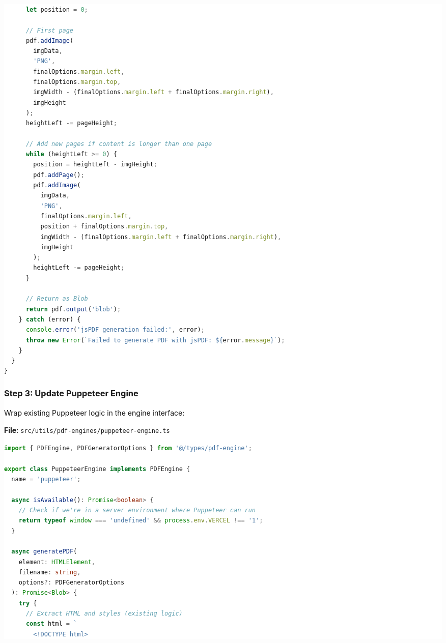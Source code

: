 ```typescript
      let position = 0;

      // First page
      pdf.addImage(
        imgData, 
        'PNG', 
        finalOptions.margin.left, 
        finalOptions.margin.top, 
        imgWidth - (finalOptions.margin.left + finalOptions.margin.right), 
        imgHeight
      );
      heightLeft -= pageHeight;

      // Add new pages if content is longer than one page
      while (heightLeft >= 0) {
        position = heightLeft - imgHeight;
        pdf.addPage();
        pdf.addImage(
          imgData, 
          'PNG', 
          finalOptions.margin.left, 
          position + finalOptions.margin.top, 
          imgWidth - (finalOptions.margin.left + finalOptions.margin.right), 
          imgHeight
        );
        heightLeft -= pageHeight;
      }

      // Return as Blob
      return pdf.output('blob');
    } catch (error) {
      console.error('jsPDF generation failed:', error);
      throw new Error(`Failed to generate PDF with jsPDF: ${error.message}`);
    }
  }
}
```

### Step 3: Update Puppeteer Engine

Wrap existing Puppeteer logic in the engine interface:

**File**: `src/utils/pdf-engines/puppeteer-engine.ts`

```typescript
import { PDFEngine, PDFGeneratorOptions } from '@/types/pdf-engine';

export class PuppeteerEngine implements PDFEngine {
  name = 'puppeteer';

  async isAvailable(): Promise<boolean> {
    // Check if we're in a server environment where Puppeteer can run
    return typeof window === 'undefined' && process.env.VERCEL !== '1';
  }

  async generatePDF(
    element: HTMLElement, 
    filename: string,
    options?: PDFGeneratorOptions
  ): Promise<Blob> {
    try {
      // Extract HTML and styles (existing logic)
      const html = `
        <!DOCTYPE html>
```